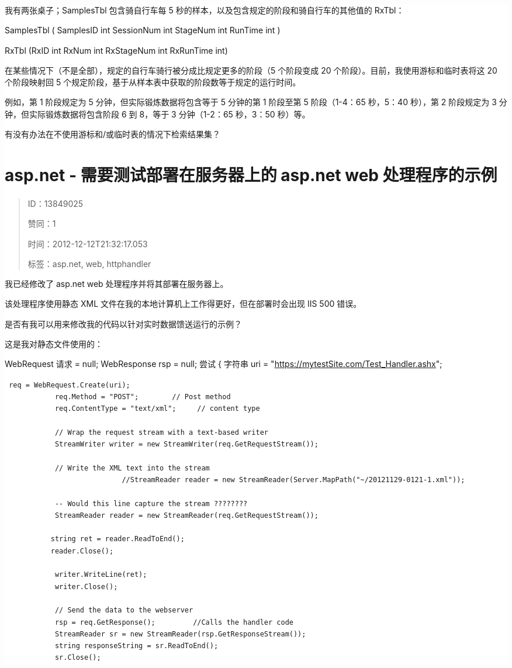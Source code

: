 我有两张桌子；SamplesTbl 包含骑自行车每 5 秒的样本，以及包含规定的阶段和骑自行车的其他值的 RxTbl：

SamplesTbl ( SamplesID int SessionNum int StageNum int RunTime int )

RxTbl (RxID int RxNum int RxStageNum int RxRunTime int)

在某些情况下（不是全部），规定的自行车骑行被分成比规定更多的阶段（5 个阶段变成 20 个阶段）。目前，我使用游标和临时表将这 20 个阶段映射回 5 个规定阶段，基于从样本表中获取的阶段数等于规定的运行时间。

例如，第 1 阶段规定为 5 分钟，但实际锻炼数据将包含等于 5 分钟的第 1 阶段至第 5 阶段（1-4：65 秒，5：40 秒），第 2 阶段规定为 3 分钟，但实际锻炼数据将包含阶段 6 到 8，等于 3 分钟（1-2：65 秒，3：50 秒）等。

有没有办法在不使用游标和/或临时表的情况下检索结果集？

# asp.net - 需要测试部署在服务器上的 asp.net web 处理程序的示例

> ID：13849025
> 
> 赞同：1
> 
> 时间：2012-12-12T21:32:17.053
> 
> 标签：asp.net, web, httphandler

我已经修改了 asp.net web 处理程序并将其部署在服务器上。

该处理程序使用静态 XML 文件在我的本地计算机上工作得更好，但在部署时会出现 IIS 500 错误。

是否有我可以用来修改我的代码以针对实时数据馈送运行的示例？

这是我对静态文件使用的：

WebRequest 请求 = null; WebResponse rsp = null; 尝试 { 字符串 uri = "https://mytestSite.com/Test_Handler.ashx";

```
 req = WebRequest.Create(uri);
            req.Method = "POST";        // Post method
            req.ContentType = "text/xml";     // content type

            // Wrap the request stream with a text-based writer
            StreamWriter writer = new StreamWriter(req.GetRequestStream());

            // Write the XML text into the stream
                            //StreamReader reader = new StreamReader(Server.MapPath("~/20121129-0121-1.xml"));

            -- Would this line capture the stream ????????
            StreamReader reader = new StreamReader(req.GetRequestStream());

           string ret = reader.ReadToEnd();
           reader.Close();

            writer.WriteLine(ret);
            writer.Close();

            // Send the data to the webserver
            rsp = req.GetResponse();         //Calls the handler code
            StreamReader sr = new StreamReader(rsp.GetResponseStream());
            string responseString = sr.ReadToEnd();
            sr.Close(); 
```
